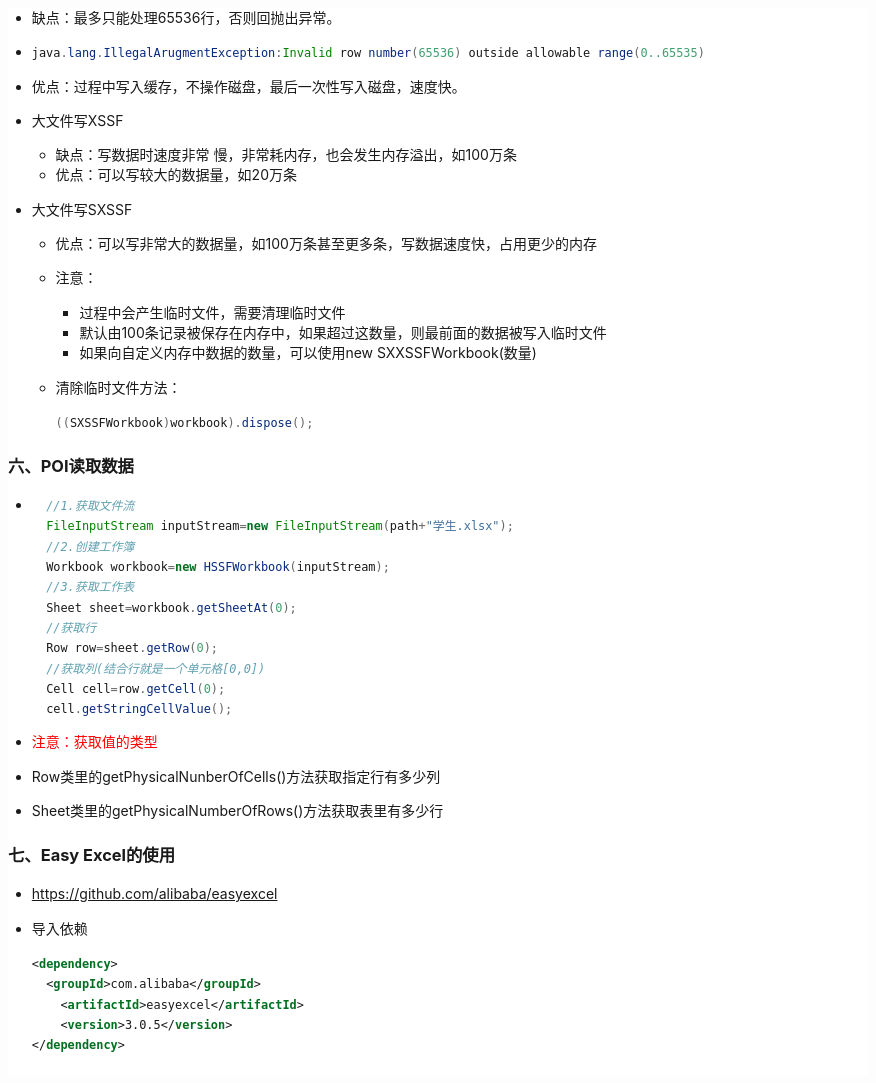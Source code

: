   - 缺点：最多只能处理65536行，否则回抛出异常。

  - ```java
    java.lang.IllegalArugmentException:Invalid row number(65536) outside allowable range(0..65535)
    ```

  - 优点：过程中写入缓存，不操作磁盘，最后一次性写入磁盘，速度快。 

- 大文件写XSSF

  - 缺点：写数据时速度非常 慢，非常耗内存，也会发生内存溢出，如100万条
  - 优点：可以写较大的数据量，如20万条

- 大文件写SXSSF

  - 优点：可以写非常大的数据量，如100万条甚至更多条，写数据速度快，占用更少的内存

  - 注意：

    - 过程中会产生临时文件，需要清理临时文件
    - 默认由100条记录被保存在内存中，如果超过这数量，则最前面的数据被写入临时文件
    - 如果向自定义内存中数据的数量，可以使用new SXXSSFWorkbook(数量)

  - 清除临时文件方法：

    ```java
    ((SXSSFWorkbook)workbook).dispose();
    ```

### 六、POI读取数据

- ```java
  	//1.获取文件流
    FileInputStream inputStream=new FileInputStream(path+"学生.xlsx");
    //2.创建工作簿
    Workbook workbook=new HSSFWorkbook(inputStream);
    //3.获取工作表
    Sheet sheet=workbook.getSheetAt(0);
    //获取行
    Row row=sheet.getRow(0);
    //获取列(结合行就是一个单元格[0,0])
    Cell cell=row.getCell(0);
    cell.getStringCellValue();
  ```

- <font color="red">注意：获取值的类型</font>

- Row类里的getPhysicalNunberOfCells()方法获取指定行有多少列

- Sheet类里的getPhysicalNumberOfRows()方法获取表里有多少行

### 七、Easy Excel的使用

- https://github.com/alibaba/easyexcel

- 导入依赖

  ```xml
  <dependency>
  	<groupId>com.alibaba</groupId>
      <artifactId>easyexcel</artifactId>
      <version>3.0.5</version>
  </dependency>	
  	
  ```
